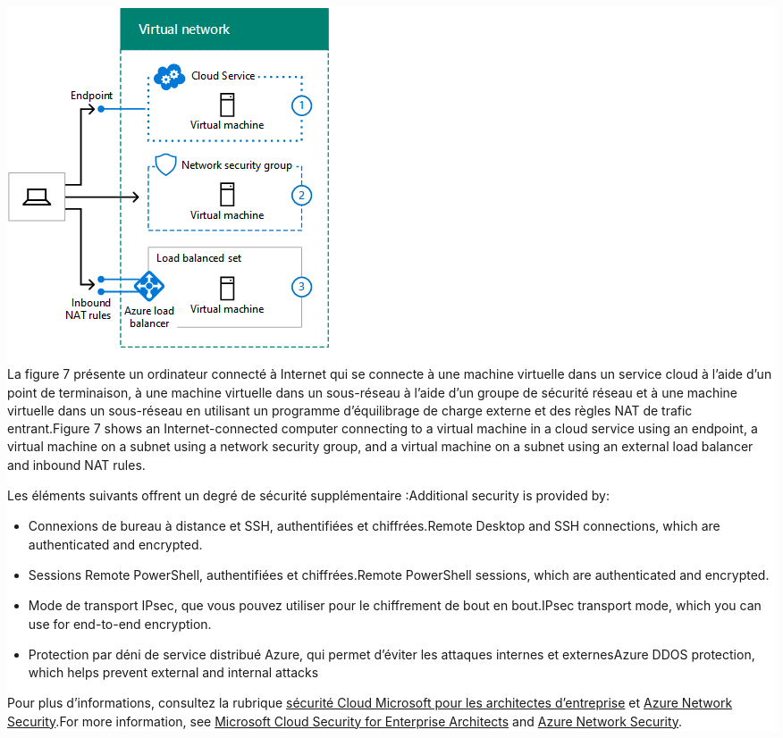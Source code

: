 ![Figure 7 : Connexion à des machines virtuelles Azure via Internet](media/c5e3531b-170a-4482-a6ff-fb8fbbe81b35.png)
  
<span data-ttu-id="c5daf-253">La figure 7 présente un ordinateur connecté à Internet qui se connecte à une machine virtuelle dans un service cloud à l’aide d’un point de terminaison, à une machine virtuelle dans un sous-réseau à l’aide d’un groupe de sécurité réseau et à une machine virtuelle dans un sous-réseau en utilisant un programme d’équilibrage de charge externe et des règles NAT de trafic entrant.</span><span class="sxs-lookup"><span data-stu-id="c5daf-253">Figure 7 shows an Internet-connected computer connecting to a virtual machine in a cloud service using an endpoint, a virtual machine on a subnet using a network security group, and a virtual machine on a subnet using an external load balancer and inbound NAT rules.</span></span>
  
<span data-ttu-id="c5daf-254">Les éléments suivants offrent un degré de sécurité supplémentaire :</span><span class="sxs-lookup"><span data-stu-id="c5daf-254">Additional security is provided by:</span></span>
  
- <span data-ttu-id="c5daf-255">Connexions de bureau à distance et SSH, authentifiées et chiffrées.</span><span class="sxs-lookup"><span data-stu-id="c5daf-255">Remote Desktop and SSH connections, which are authenticated and encrypted.</span></span>
    
- <span data-ttu-id="c5daf-256">Sessions Remote PowerShell, authentifiées et chiffrées.</span><span class="sxs-lookup"><span data-stu-id="c5daf-256">Remote PowerShell sessions, which are authenticated and encrypted.</span></span>
    
- <span data-ttu-id="c5daf-257">Mode de transport IPsec, que vous pouvez utiliser pour le chiffrement de bout en bout.</span><span class="sxs-lookup"><span data-stu-id="c5daf-257">IPsec transport mode, which you can use for end-to-end encryption.</span></span>
    
- <span data-ttu-id="c5daf-258">Protection par déni de service distribué Azure, qui permet d’éviter les attaques internes et externes</span><span class="sxs-lookup"><span data-stu-id="c5daf-258">Azure DDOS protection, which helps prevent external and internal attacks</span></span>
    
<span data-ttu-id="c5daf-259">Pour plus d’informations, consultez la rubrique [sécurité Cloud Microsoft pour les architectes d’entreprise](https://aka.ms/cloudarchsecurity) et [Azure Network Security](https://azure.microsoft.com/blog/azure-network-security/).</span><span class="sxs-lookup"><span data-stu-id="c5daf-259">For more information, see [Microsoft Cloud Security for Enterprise Architects](https://aka.ms/cloudarchsecurity) and [Azure Network Security](https://azure.microsoft.com/blog/azure-network-security/).</span></span>
  